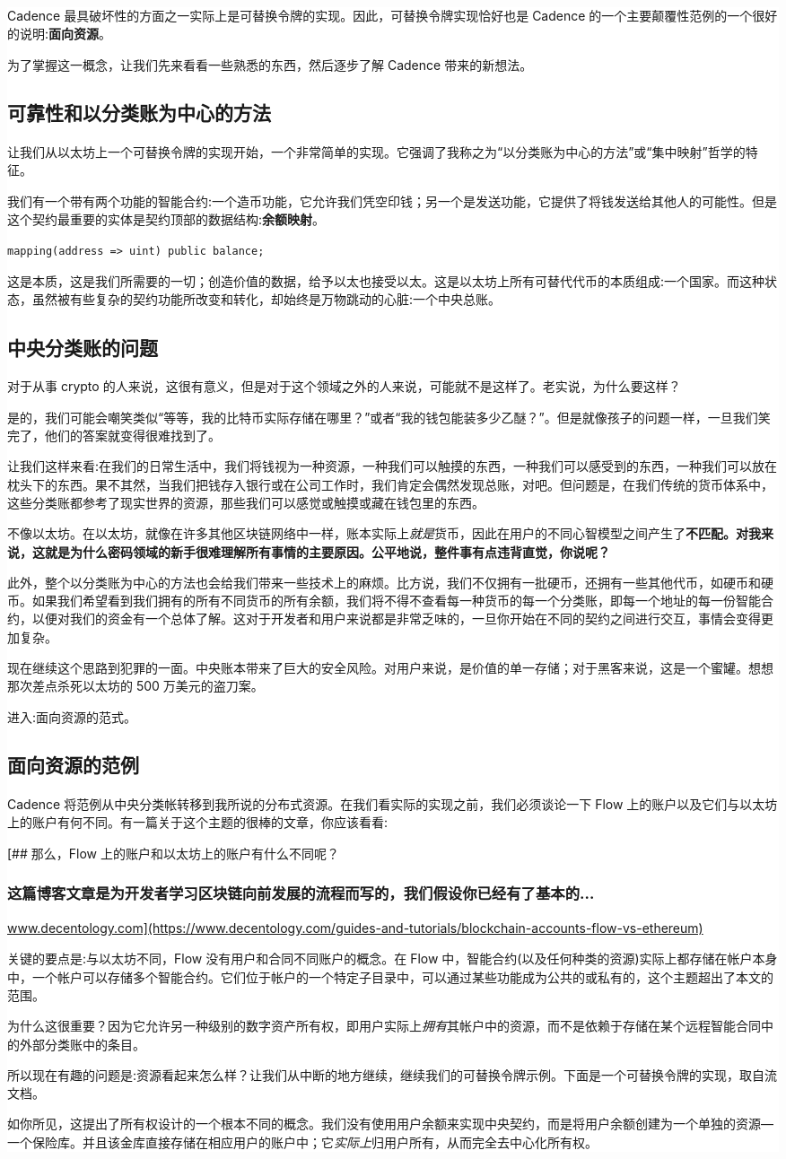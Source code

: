 Cadence 最具破坏性的方面之一实际上是可替换令牌的实现。因此，可替换令牌实现恰好也是 Cadence 的一个主要颠覆性范例的一个很好的说明:**面向资源**。

为了掌握这一概念，让我们先来看看一些熟悉的东西，然后逐步了解 Cadence 带来的新想法。

## 可靠性和以分类账为中心的方法

让我们从以太坊上一个可替换令牌的实现开始，一个非常简单的实现。它强调了我称之为“以分类账为中心的方法”或“集中映射”哲学的特征。

我们有一个带有两个功能的智能合约:一个造币功能，它允许我们凭空印钱；另一个是发送功能，它提供了将钱发送给其他人的可能性。但是这个契约最重要的实体是契约顶部的数据结构:**余额映射**。

```
mapping(address => uint) public balance;
```

这是本质，这是我们所需要的一切；创造价值的数据，给予以太也接受以太。这是以太坊上所有可替代代币的本质组成:一个国家。而这种状态，虽然被有些复杂的契约功能所改变和转化，却始终是万物跳动的心脏:一个中央总账。

## 中央分类账的问题

对于从事 crypto 的人来说，这很有意义，但是对于这个领域之外的人来说，可能就不是这样了。老实说，为什么要这样？

是的，我们可能会嘲笑类似“等等，我的比特币实际存储在哪里？”或者“我的钱包能装多少乙醚？”。但是就像孩子的问题一样，一旦我们笑完了，他们的答案就变得很难找到了。

让我们这样来看:在我们的日常生活中，我们将钱视为一种资源，一种我们可以触摸的东西，一种我们可以感受到的东西，一种我们可以放在枕头下的东西。果不其然，当我们把钱存入银行或在公司工作时，我们肯定会偶然发现总账，对吧。但问题是，在我们传统的货币体系中，这些分类账都参考了现实世界的资源，那些我们可以感觉或触摸或藏在钱包里的东西。

不像以太坊。在以太坊，就像在许多其他区块链网络中一样，账本实际上*就是*货币，因此在用户的不同心智模型之间产生了**不匹配。对我来说，这就是为什么密码领域的新手很难理解所有事情的主要原因。公平地说，整件事有点违背直觉，你说呢？**

此外，整个以分类账为中心的方法也会给我们带来一些技术上的麻烦。比方说，我们不仅拥有一批硬币，还拥有一些其他代币，如硬币和硬币。如果我们希望看到我们拥有的所有不同货币的所有余额，我们将不得不查看每一种货币的每一个分类账，即每一个地址的每一份智能合约，以便对我们的资金有一个总体了解。这对于开发者和用户来说都是非常乏味的，一旦你开始在不同的契约之间进行交互，事情会变得更加复杂。

现在继续这个思路到犯罪的一面。中央账本带来了巨大的安全风险。对用户来说，是价值的单一存储；对于黑客来说，这是一个蜜罐。想想那次差点杀死以太坊的 500 万美元的盗刀案。

进入:面向资源的范式。

## 面向资源的范例

Cadence 将范例从中央分类帐转移到我所说的分布式资源。在我们看实际的实现之前，我们必须谈论一下 Flow 上的账户以及它们与以太坊上的账户有何不同。有一篇关于这个主题的很棒的文章，你应该看看:

[](https://www.decentology.com/guides-and-tutorials/blockchain-accounts-flow-vs-ethereum) [## 那么，Flow 上的账户和以太坊上的账户有什么不同呢？

### 这篇博客文章是为开发者学习区块链向前发展的流程而写的，我们假设你已经有了基本的…

www.decentology.com](https://www.decentology.com/guides-and-tutorials/blockchain-accounts-flow-vs-ethereum) 

关键的要点是:与以太坊不同，Flow 没有用户和合同不同账户的概念。在 Flow 中，智能合约(以及任何种类的资源)实际上都存储在帐户本身中，一个帐户可以存储多个智能合约。它们位于帐户的一个特定子目录中，可以通过某些功能成为公共的或私有的，这个主题超出了本文的范围。

为什么这很重要？因为它允许另一种级别的数字资产所有权，即用户实际上*拥有*其帐户中的资源，而不是依赖于存储在某个远程智能合同中的外部分类账中的条目。

所以现在有趣的问题是:资源看起来怎么样？让我们从中断的地方继续，继续我们的可替换令牌示例。下面是一个可替换令牌的实现，取自流文档。

如你所见，这提出了所有权设计的一个根本不同的概念。我们没有使用用户余额来实现中央契约，而是将用户余额创建为一个单独的资源—一个保险库。并且该金库直接存储在相应用户的账户中；它*实际上*归用户所有，从而完全去中心化所有权。
